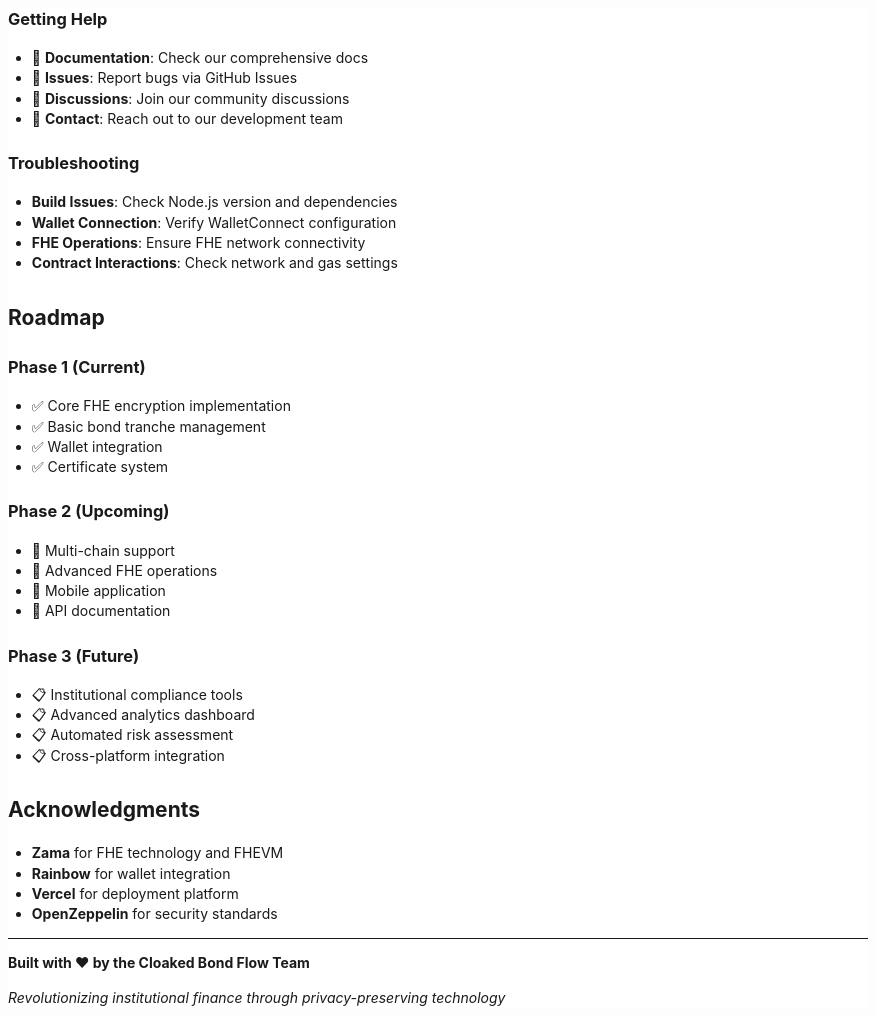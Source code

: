### Getting Help
- 📖 **Documentation**: Check our comprehensive docs
- 🐛 **Issues**: Report bugs via GitHub Issues
- 💬 **Discussions**: Join our community discussions
- 📧 **Contact**: Reach out to our development team

### Troubleshooting
- **Build Issues**: Check Node.js version and dependencies
- **Wallet Connection**: Verify WalletConnect configuration
- **FHE Operations**: Ensure FHE network connectivity
- **Contract Interactions**: Check network and gas settings

## Roadmap

### Phase 1 (Current)
- ✅ Core FHE encryption implementation
- ✅ Basic bond tranche management
- ✅ Wallet integration
- ✅ Certificate system

### Phase 2 (Upcoming)
- 🔄 Multi-chain support
- 🔄 Advanced FHE operations
- 🔄 Mobile application
- 🔄 API documentation

### Phase 3 (Future)
- 📋 Institutional compliance tools
- 📋 Advanced analytics dashboard
- 📋 Automated risk assessment
- 📋 Cross-platform integration

## Acknowledgments

- **Zama** for FHE technology and FHEVM
- **Rainbow** for wallet integration
- **Vercel** for deployment platform
- **OpenZeppelin** for security standards

---

**Built with ❤️ by the Cloaked Bond Flow Team**

*Revolutionizing institutional finance through privacy-preserving technology*